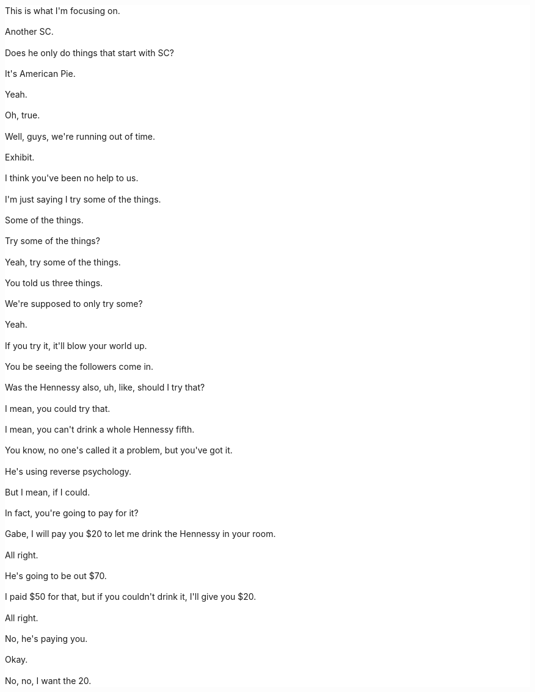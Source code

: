 This is what I'm focusing on.

Another SC.

Does he only do things that start with SC?

It's American Pie.

Yeah.

Oh, true.

Well, guys, we're running out of time.

Exhibit.

I think you've been no help to us.

I'm just saying I try some of the things.

Some of the things.

Try some of the things?

Yeah, try some of the things.

You told us three things.

We're supposed to only try some?

Yeah.

If you try it, it'll blow your world up.

You be seeing the followers come in.

Was the Hennessy also, uh, like, should I try that?

I mean, you could try that.

I mean, you can't drink a whole Hennessy fifth.

You know, no one's called it a problem, but you've got it.

He's using reverse psychology.

But I mean, if I could.

In fact, you're going to pay for it?

Gabe, I will pay you $20 to let me drink the Hennessy in your room.

All right.

He's going to be out $70.

I paid $50 for that, but if you couldn't drink it, I'll give you $20.

All right.

No, he's paying you.

Okay.

No, no, I want the 20.
